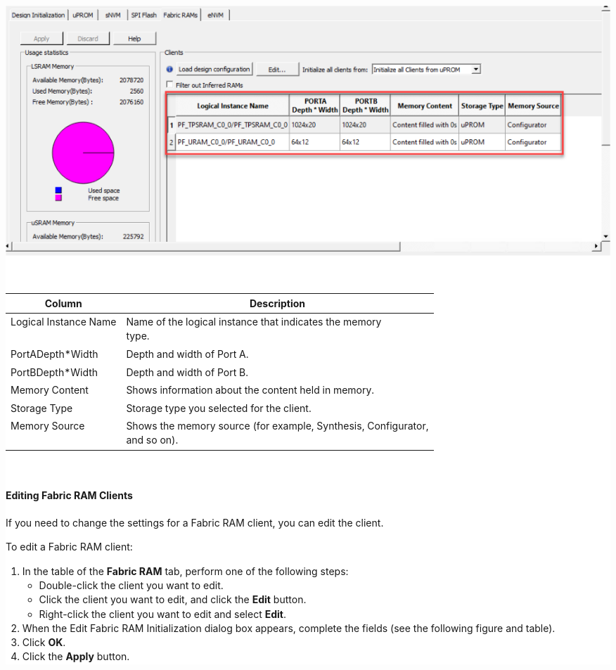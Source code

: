 ![](GUID-02E530A1-04AF-4C87-B514-47BAA56F4437-low.png "Fabric RAMs Clients Table")

<br />

|Column|Description|
|------|-----------|
|Logical Instance Name|Name of the logical instance that indicates the memory<br /> type.|
|PortADepth\*Width|Depth and width of Port A.|
|PortBDepth\*Width|Depth and width of Port B.|
|Memory Content|Shows information about the content held in memory.|
|Storage Type|Storage type you selected for the client.|
|Memory Source|Shows the memory source \(for example, Synthesis, Configurator,<br /> and so on\).|

<br />

#### Editing Fabric RAM Clients

If you need to change the settings for a Fabric RAM client, you can edit the client.

To edit a Fabric RAM client:

1.  In the table of the **Fabric RAM** tab, perform one of the following steps:
    -   Double-click the client you want to edit.
    -   Click the client you want to edit, and click the **Edit** button.
    -   Right-click the client you want to edit and select **Edit**.
2.  When the Edit Fabric RAM Initialization dialog box appears, complete the fields \(see the following figure and table\).
3.  Click **OK**.
4.  Click the **Apply** button.
